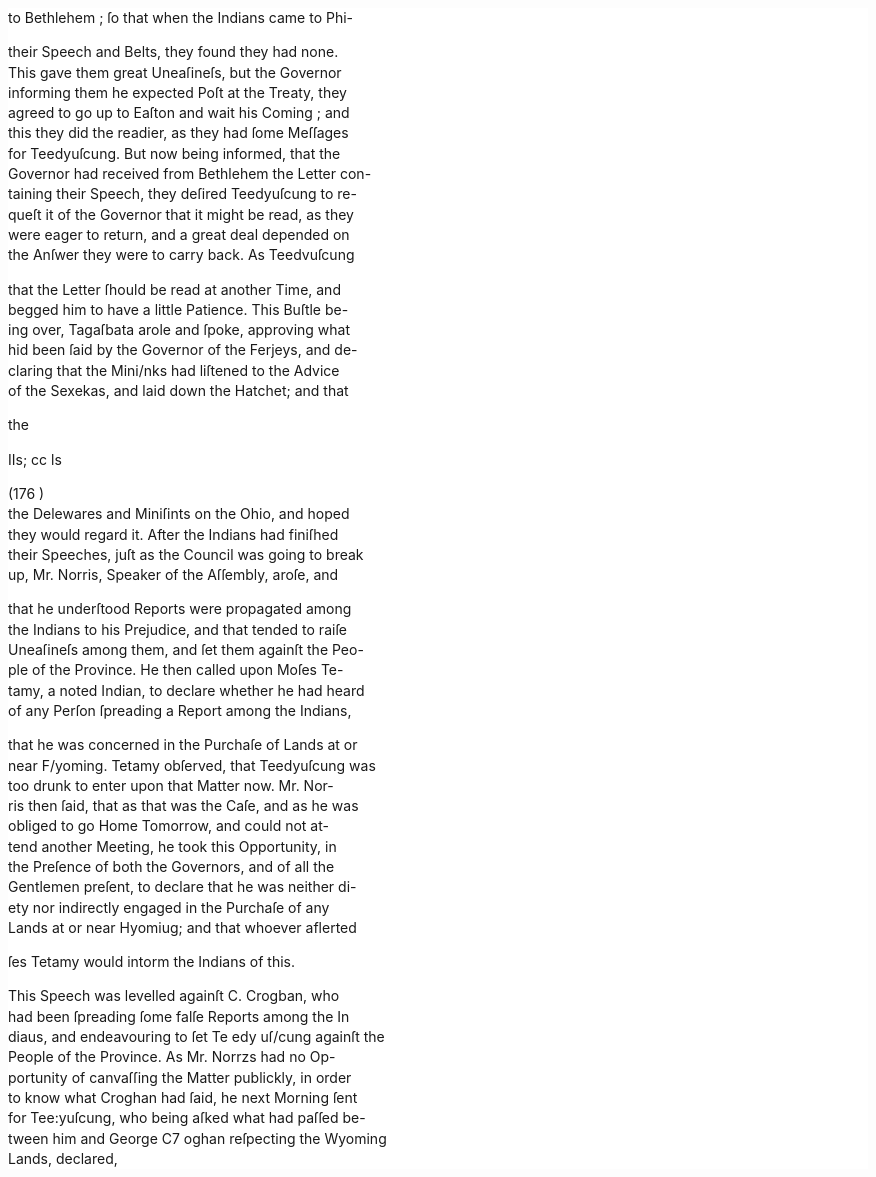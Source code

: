   
to Bethlehem ; ſo that when the Indians came to Phi-  
  
  
their Speech and Belts, they found they had none.  
This gave them great Uneaſineſs, but the Governor  
informing them he expected Poſt at the Treaty, they  
agreed to go up to Eaſton and wait his Coming ; and  
this they did the readier, as they had ſome Meſſages  
for Teedyuſcung. But now being informed, that the  
Governor had received from Bethlehem the Letter con-  
taining their Speech, they deſired Teedyuſcung to re-  
queſt it of the Governor that it might be read, as they  
were eager to return, and a great deal depended on  
the Anſwer they were to carry back. As Teedvuſcung  
  
  
that the Letter ſhould be read at another Time, and  
begged him to have a little Patience. This Buſtle be-  
ing over, Tagaſbata arole and ſpoke, approving what  
hid been ſaid by the Governor of the Ferjeys, and de-  
claring that the Mini/nks had liſtened to the Advice  
of the Sexekas, and laid down the Hatchet; and that  
  
  
the  
  
IIs; cc ls  
  
(176 )  
the Delewares and Miniſints on the Ohio, and hoped  
they would regard it. After the Indians had finiſhed  
their Speeches, juſt as the Council was going to break  
up, Mr. Norris, Speaker of the Aſſembly, aroſe, and  
  
  
that he underſtood Reports were propagated among  
the Indians to his Prejudice, and that tended to raiſe  
Uneaſineſs among them, and ſet them againſt the Peo-  
ple of the Province. He then called upon Moſes Te-  
tamy, a noted Indian, to declare whether he had heard  
of any Perſon ſpreading a Report among the Indians,  
  
that he was concerned in the Purchaſe of Lands at or  
near F/yoming. Tetamy obſerved, that Teedyuſcung was  
too drunk to enter upon that Matter now. Mr. Nor-  
ris then ſaid, that as that was the Caſe, and as he was  
obliged to go Home Tomorrow, and could not at-  
tend another Meeting, he took this Opportunity, in  
the Preſence of both the Governors, and of all the  
Gentlemen preſent, to declare that he was neither di-  
ety nor indirectly engaged in the Purchaſe of any  
Lands at or near Hyomiug; and that whoever aflerted  
  
  
ſes Tetamy would intorm the Indians of this.  
  
This Speech was levelled againſt C. Crogban, who  
had been ſpreading ſome falſe Reports among the In  
diaus, and endeavouring to ſet Te edy uſ/cung againſt the  
People of the Province. As Mr. Norrzs had no Op-  
portunity of canvaſſing the Matter publickly, in order  
to know what Croghan had ſaid, he next Morning ſent  
for Tee:yuſcung, who being aſked what had paſſed be-  
tween him and George C7 oghan reſpecting the Wyoming  
Lands, declared,  
  